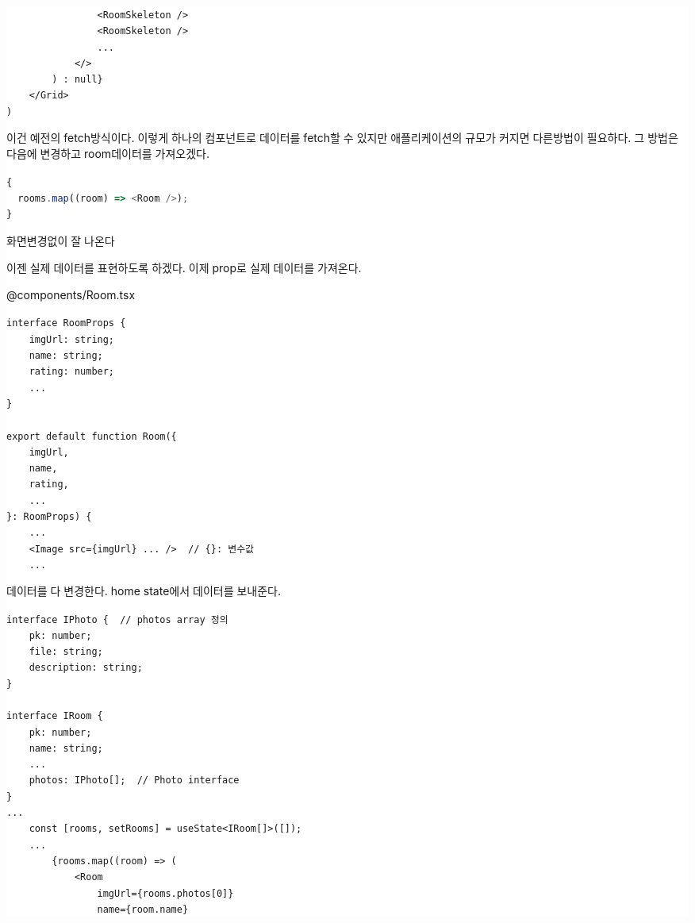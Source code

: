 ```tsx
				<RoomSkeleton />
				<RoomSkeleton />
				...
			</>
		) : null}
	</Grid>
)
```

이건 예전의 fetch방식이다.
이렇게 하나의 컴포넌트로 데이터를 fetch할 수 있지만 애플리케이션의 규모가 커지면 다른방법이 필요하다.
그 방법은 다음에 변경하고 room데이터를 가져오겠다.

```ts
{
  rooms.map((room) => <Room />);
}
```

화면변경없이 잘 나온다

이젠 실제 데이터를 표현하도록 하겠다.
이제 prop로 실제 데이터를 가져온다.

@components/Room.tsx

```tsx
interface RoomProps {
	imgUrl: string;
	name: string;
	rating: number;
	...
}

export default function Room({
	imgUrl,
	name,
	rating,
	...
}: RoomProps) {
	...
	<Image src={imgUrl} ... />  // {}: 변수값
	...
```

데이터를 다 변경한다.
home state에서 데이터를 보내준다.

```tsx
interface IPhoto {  // photos array 정의
	pk: number;
	file: string;
	description: string;
}

interface IRoom {
	pk: number;
	name: string;
	...
	photos: IPhoto[];  // Photo interface
}
...
	const [rooms, setRooms] = useState<IRoom[]>([]);
	...
		{rooms.map((room) => (
			<Room
				imgUrl={rooms.photos[0]}
				name={room.name}
```